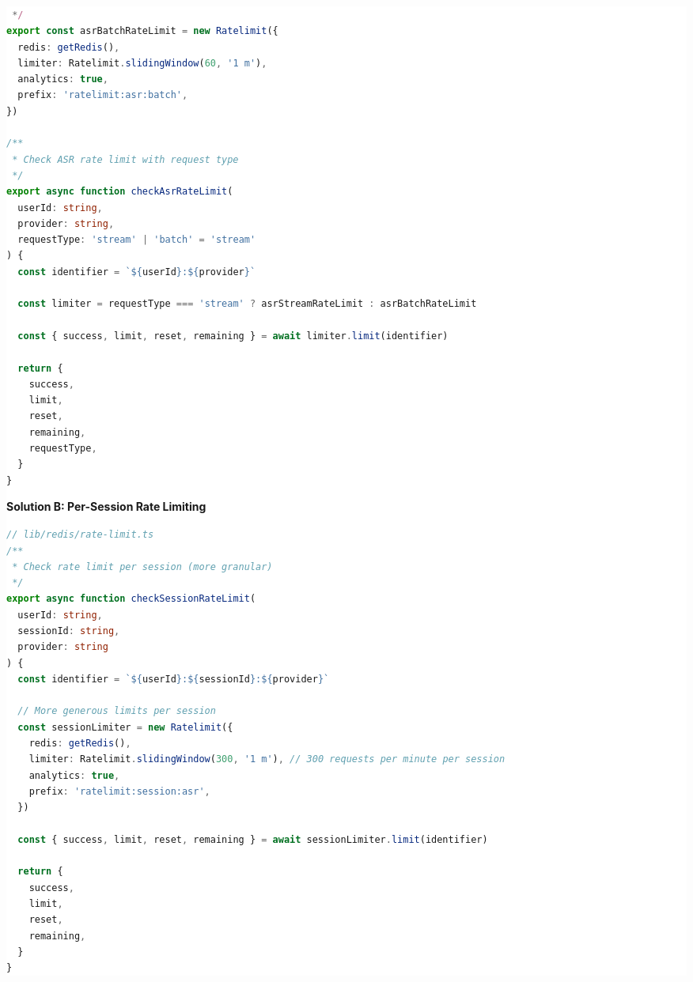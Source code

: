 ```typescript
 */
export const asrBatchRateLimit = new Ratelimit({
  redis: getRedis(),
  limiter: Ratelimit.slidingWindow(60, '1 m'),
  analytics: true,
  prefix: 'ratelimit:asr:batch',
})

/**
 * Check ASR rate limit with request type
 */
export async function checkAsrRateLimit(
  userId: string,
  provider: string,
  requestType: 'stream' | 'batch' = 'stream'
) {
  const identifier = `${userId}:${provider}`

  const limiter = requestType === 'stream' ? asrStreamRateLimit : asrBatchRateLimit

  const { success, limit, reset, remaining } = await limiter.limit(identifier)

  return {
    success,
    limit,
    reset,
    remaining,
    requestType,
  }
}
```

**Solution B: Per-Session Rate Limiting**
```typescript
// lib/redis/rate-limit.ts
/**
 * Check rate limit per session (more granular)
 */
export async function checkSessionRateLimit(
  userId: string,
  sessionId: string,
  provider: string
) {
  const identifier = `${userId}:${sessionId}:${provider}`

  // More generous limits per session
  const sessionLimiter = new Ratelimit({
    redis: getRedis(),
    limiter: Ratelimit.slidingWindow(300, '1 m'), // 300 requests per minute per session
    analytics: true,
    prefix: 'ratelimit:session:asr',
  })

  const { success, limit, reset, remaining } = await sessionLimiter.limit(identifier)

  return {
    success,
    limit,
    reset,
    remaining,
  }
}
```
